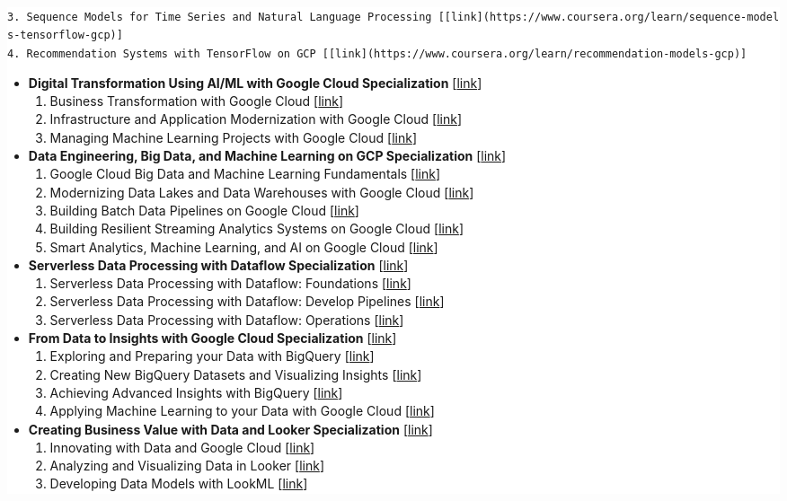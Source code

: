     3. Sequence Models for Time Series and Natural Language Processing [[link](https://www.coursera.org/learn/sequence-models-tensorflow-gcp)]
    4. Recommendation Systems with TensorFlow on GCP [[link](https://www.coursera.org/learn/recommendation-models-gcp)]
* **Digital Transformation Using AI/ML with Google Cloud Specialization** [[link](https://www.coursera.org/specializations/digital-transformation-using-ai-ml-with-google-cloud)]
    1. Business Transformation with Google Cloud [[link](https://www.coursera.org/learn/business-transformation-google-cloud)]
    2. Infrastructure and Application Modernization with Google Cloud [[link](https://www.coursera.org/learn/google-cloud-product-fundamentals)]
    3. Managing Machine Learning Projects with Google Cloud [[link](https://www.coursera.org/learn/machine-learning-business-professionals)]
* **Data Engineering, Big Data, and Machine Learning on GCP Specialization** [[link](https://www.coursera.org/specializations/gcp-data-machine-learning)]
    1. Google Cloud Big Data and Machine Learning Fundamentals [[link](https://www.coursera.org/learn/gcp-big-data-ml-fundamentals)]
    2. Modernizing Data Lakes and Data Warehouses with Google Cloud [[link](https://www.coursera.org/learn/data-lakes-data-warehouses-gcp)]
    3. Building Batch Data Pipelines on Google Cloud [[link](https://www.coursera.org/learn/batch-data-pipelines-gcp)]
    4. Building Resilient Streaming Analytics Systems on Google Cloud [[link](https://www.coursera.org/learn/streaming-analytics-systems-gcp)]
    5. Smart Analytics, Machine Learning, and AI on Google Cloud [[link](https://www.coursera.org/learn/smart-analytics-machine-learning-ai-gcp)]
* **Serverless Data Processing with Dataflow Specialization** [[link](https://www.coursera.org/specializations/serverless-data-processing-with-dataflow)]
    1. Serverless Data Processing with Dataflow: Foundations [[link](https://www.coursera.org/learn/serverless-data-processing-with-dataflow-foundations)]
    2. Serverless Data Processing with Dataflow: Develop Pipelines [[link](https://www.coursera.org/learn/developing-pipelines-on-dataflow)]
    3. Serverless Data Processing with Dataflow: Operations [[link](https://www.coursera.org/learn/serverless-data-processing-with-dataflow-operations)]
* **From Data to Insights with Google Cloud Specialization** [[link](https://www.coursera.org/specializations/from-data-to-insights-google-cloud-platform)]
    1. Exploring ​and ​Preparing ​your ​Data with BigQuery [[link](https://www.coursera.org/learn/gcp-exploring-preparing-data-bigquery)]
    2. Creating New BigQuery Datasets and Visualizing Insights [[link](https://www.coursera.org/learn/gcp-creating-bigquery-datasets-visualizing-insights)]
    3. Achieving Advanced Insights with BigQuery [[link](https://www.coursera.org/learn/gcp-advanced-insights-bigquery)]
    4. Applying Machine Learning to your Data with Google Cloud [[link](https://www.coursera.org/learn/data-insights-gcp-apply-ml)]
* **Creating Business Value with Data and Looker Specialization** [[link](https://www.coursera.org/specializations/creating-business-value-with-data-and-looker)]
    1. Innovating with Data and Google Cloud [[link](https://www.coursera.org/learn/innovating-with-data-google-cloud)]
    2. Analyzing and Visualizing Data in Looker [[link](https://www.coursera.org/learn/analyzing-and-visualizing-data-in-looker)]
    3. Developing Data Models with LookML [[link](https://www.coursera.org/learn/developing-data-models-with-lookml)]
